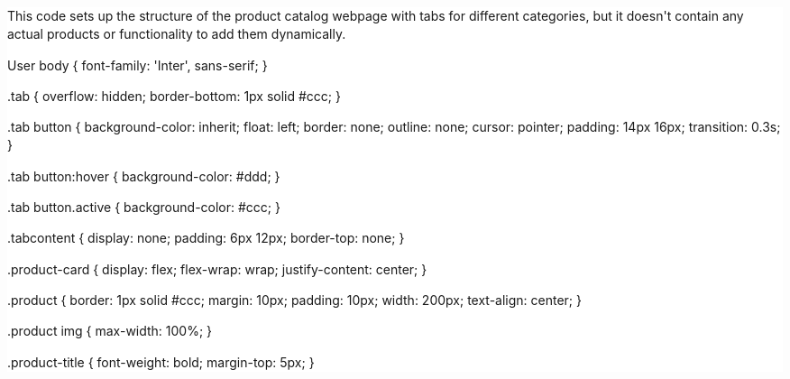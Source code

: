 This code sets up the structure of the product catalog webpage with tabs for different categories, but it doesn't contain any actual products or functionality to add them dynamically.

User
body {
    font-family: 'Inter', sans-serif;
}

.tab {
    overflow: hidden;
    border-bottom: 1px solid #ccc;
}

.tab button {
    background-color: inherit;
    float: left;
    border: none;
    outline: none;
    cursor: pointer;
    padding: 14px 16px;
    transition: 0.3s;
}

.tab button:hover {
    background-color: #ddd;
}

.tab button.active {
    background-color: #ccc;
}

.tabcontent {
    display: none;
    padding: 6px 12px;
    border-top: none;
}

.product-card {
    display: flex;
    flex-wrap: wrap;
    justify-content: center;
}

.product {
    border: 1px solid #ccc;
    margin: 10px;
    padding: 10px;
    width: 200px;
    text-align: center;
}

.product img {
    max-width: 100%;
}

.product-title {
    font-weight: bold;
    margin-top: 5px;
}
